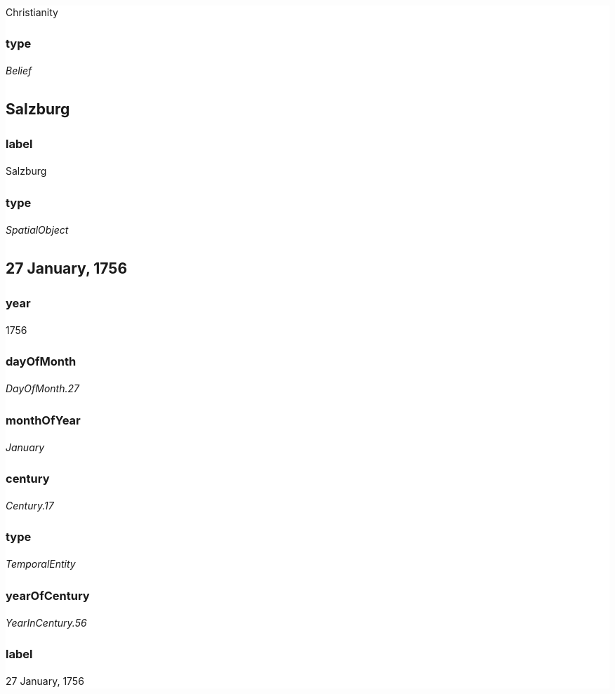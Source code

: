 
Christianity

### type


*Belief*

## Salzburg

### label


Salzburg

### type


*SpatialObject*

## 27 January, 1756

### year


1756

### dayOfMonth


*DayOfMonth.27*

### monthOfYear


*January*

### century


*Century.17*

### type


*TemporalEntity*

### yearOfCentury


*YearInCentury.56*

### label


27 January, 1756
